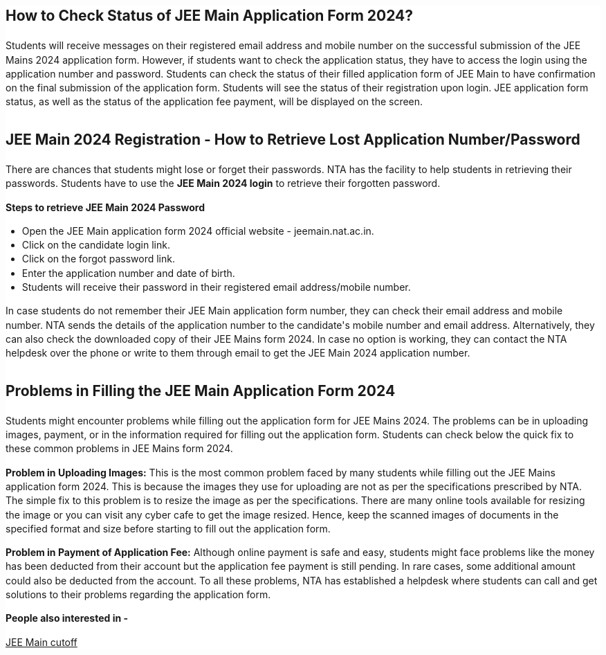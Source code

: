 How to Check Status of JEE Main Application Form 2024?
------------------------------------------------------

Students will receive messages on their registered email address and mobile number on the successful submission of the JEE Mains 2024 application form. However, if students want to check the application status, they have to access the login using the application number and password. Students can check the status of their filled application form of JEE Main to have confirmation on the final submission of the application form. Students will see the status of their registration upon login. JEE application form status, as well as the status of the application fee payment, will be displayed on the screen.

JEE Main 2024 Registration - How to Retrieve Lost Application Number/Password
-----------------------------------------------------------------------------

There are chances that students might lose or forget their passwords. NTA has the facility to help students in retrieving their passwords. Students have to use the **JEE Main 2024 login** to retrieve their forgotten password.

**Steps to retrieve JEE Main 2024 Password**

*   Open the JEE Main application form 2024 official website - jeemain.nat.ac.in.
*   Click on the candidate login link.
*   Click on the forgot password link.
*   Enter the application number and date of birth.
*   Students will receive their password in their registered email address/mobile number.

In case students do not remember their JEE Main application form number, they can check their email address and mobile number. NTA sends the details of the application number to the candidate's mobile number and email address. Alternatively, they can also check the downloaded copy of their JEE Mains form 2024. In case no option is working, they can contact the NTA helpdesk over the phone or write to them through email to get the JEE Main 2024 application number.

Problems in Filling the JEE Main Application Form 2024
------------------------------------------------------

Students might encounter problems while filling out the application form for JEE Mains 2024. The problems can be in uploading images, payment, or in the information required for filling out the application form. Students can check below the quick fix to these common problems in JEE Mains form 2024.

**Problem in Uploading Images:** This is the most common problem faced by many students while filling out the JEE Mains application form 2024. This is because the images they use for uploading are not as per the specifications prescribed by NTA. The simple fix to this problem is to resize the image as per the specifications. There are many online tools available for resizing the image or you can visit any cyber cafe to get the image resized. Hence, keep the scanned images of documents in the specified format and size before starting to fill out the application form.

**Problem in Payment of Application Fee:** Although online payment is safe and easy, students might face problems like the money has been deducted from their account but the application fee payment is still pending. In rare cases, some additional amount could also be deducted from the account. To all these problems, NTA has established a helpdesk where students can call and get solutions to their problems regarding the application form.

**People also interested in -**

[JEE Main cutoff](https://engineering.careers360.com/articles/jee-main-cutoff)
